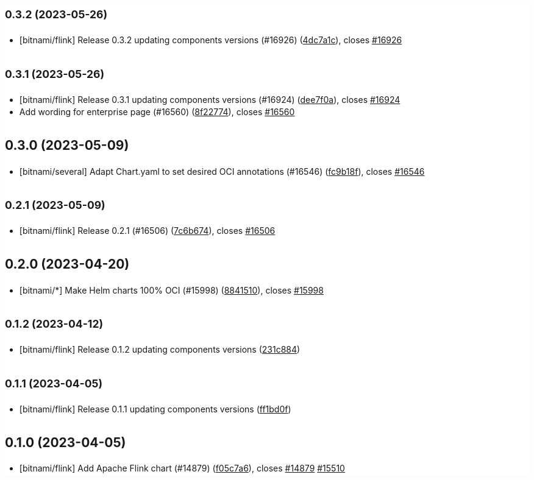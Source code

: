 ## <small>0.3.2 (2023-05-26)</small>

* [bitnami/flink] Release 0.3.2 updating components versions (#16926) ([4dc7a1c](https://github.com/bitnami/charts/commit/4dc7a1c70798070e6b1ba10a8cec6f28178dc62c)), closes [#16926](https://github.com/bitnami/charts/issues/16926)

## <small>0.3.1 (2023-05-26)</small>

* [bitnami/flink] Release 0.3.1 updating components versions (#16924) ([dee7f0a](https://github.com/bitnami/charts/commit/dee7f0a1d064f3fedcc9f78e3757de400c61dfde)), closes [#16924](https://github.com/bitnami/charts/issues/16924)
* Add wording for enterprise page (#16560) ([8f22774](https://github.com/bitnami/charts/commit/8f2277440b976d52785ba9149762ad8620a73d1f)), closes [#16560](https://github.com/bitnami/charts/issues/16560)

## 0.3.0 (2023-05-09)

* [bitnami/several] Adapt Chart.yaml to set desired OCI annotations (#16546) ([fc9b18f](https://github.com/bitnami/charts/commit/fc9b18f2e98805d4df629acbcde696f44f973344)), closes [#16546](https://github.com/bitnami/charts/issues/16546)

## <small>0.2.1 (2023-05-09)</small>

* [bitnami/flink] Release 0.2.1 (#16506) ([7c6b674](https://github.com/bitnami/charts/commit/7c6b6741cad164cb9a7b619b51d9143680210a97)), closes [#16506](https://github.com/bitnami/charts/issues/16506)

## 0.2.0 (2023-04-20)

* [bitnami/*] Make Helm charts 100% OCI (#15998) ([8841510](https://github.com/bitnami/charts/commit/884151035efcbf2e1b3206e7def85511073fb57d)), closes [#15998](https://github.com/bitnami/charts/issues/15998)

## <small>0.1.2 (2023-04-12)</small>

* [bitnami/flink] Release 0.1.2 updating components versions ([231c884](https://github.com/bitnami/charts/commit/231c884a54cb71678956f2d8b9a68c9872bd3c26))

## <small>0.1.1 (2023-04-05)</small>

* [bitnami/flink] Release 0.1.1 updating components versions ([ff1bd0f](https://github.com/bitnami/charts/commit/ff1bd0fd1ef405418a1ed5711512072c099d6bcd))

## 0.1.0 (2023-04-05)

* [bitnami/flink] Add Apache Flink chart (#14879) ([f05c7a6](https://github.com/bitnami/charts/commit/f05c7a6045576b506cf57533cfde8b386c7a97ad)), closes [#14879](https://github.com/bitnami/charts/issues/14879) [#15510](https://github.com/bitnami/charts/issues/15510)
